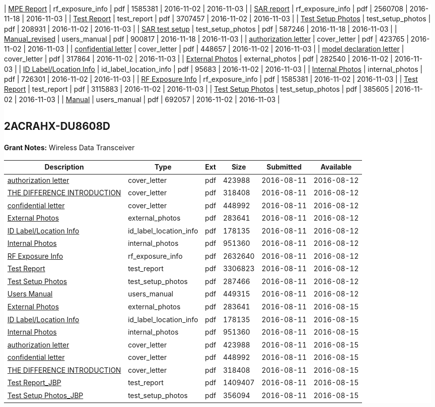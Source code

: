 | [MPE Report](2ACRAHX-DU1603D/b0cc4c669bd26bd1e43cda59f1d59bb2/3183843.pdf) | rf_exposure_info | pdf | 1585381 | 2016-11-02 | 2016-11-03 |
| [SAR report](2ACRAHX-DU1603D/b0cc4c669bd26bd1e43cda59f1d59bb2/3199629.pdf) | rf_exposure_info | pdf | 2560708 | 2016-11-18 | 2016-11-03 |
| [Test Report](2ACRAHX-DU1603D/b0cc4c669bd26bd1e43cda59f1d59bb2/3183858.pdf) | test_report | pdf | 3707457 | 2016-11-02 | 2016-11-03 |
| [Test Setup Photos](2ACRAHX-DU1603D/b0cc4c669bd26bd1e43cda59f1d59bb2/3183867.pdf) | test_setup_photos | pdf | 208931 | 2016-11-02 | 2016-11-03 |
| [SAR test setup](2ACRAHX-DU1603D/b0cc4c669bd26bd1e43cda59f1d59bb2/3199630.pdf) | test_setup_photos | pdf | 587246 | 2016-11-18 | 2016-11-03 |
| [Manual_revised](2ACRAHX-DU1603D/b0cc4c669bd26bd1e43cda59f1d59bb2/3199631.pdf) | users_manual | pdf | 900817 | 2016-11-18 | 2016-11-03 |
| [authorization letter](2ACRAHX-DU1603D/a3fbc2b9d0fe917ae1658d5f5f6ea9cf/3183830.pdf) | cover_letter | pdf | 423765 | 2016-11-02 | 2016-11-03 |
| [confidential letter](2ACRAHX-DU1603D/a3fbc2b9d0fe917ae1658d5f5f6ea9cf/3183831.pdf) | cover_letter | pdf | 448657 | 2016-11-02 | 2016-11-03 |
| [model declaration letter](2ACRAHX-DU1603D/a3fbc2b9d0fe917ae1658d5f5f6ea9cf/3183832.pdf) | cover_letter | pdf | 317864 | 2016-11-02 | 2016-11-03 |
| [External Photos](2ACRAHX-DU1603D/a3fbc2b9d0fe917ae1658d5f5f6ea9cf/3183835.pdf) | external_photos | pdf | 282540 | 2016-11-02 | 2016-11-03 |
| [ID Label/Location Info](2ACRAHX-DU1603D/a3fbc2b9d0fe917ae1658d5f5f6ea9cf/3183837.pdf) | id_label_location_info | pdf | 95683 | 2016-11-02 | 2016-11-03 |
| [Internal Photos](2ACRAHX-DU1603D/a3fbc2b9d0fe917ae1658d5f5f6ea9cf/3183836.pdf) | internal_photos | pdf | 726301 | 2016-11-02 | 2016-11-03 |
| [RF Exposure Info](2ACRAHX-DU1603D/a3fbc2b9d0fe917ae1658d5f5f6ea9cf/3183843.pdf) | rf_exposure_info | pdf | 1585381 | 2016-11-02 | 2016-11-03 |
| [Test Report](2ACRAHX-DU1603D/a3fbc2b9d0fe917ae1658d5f5f6ea9cf/3183844.pdf) | test_report | pdf | 3115883 | 2016-11-02 | 2016-11-03 |
| [Test Setup Photos](2ACRAHX-DU1603D/a3fbc2b9d0fe917ae1658d5f5f6ea9cf/3183852.pdf) | test_setup_photos | pdf | 385605 | 2016-11-02 | 2016-11-03 |
| [Manual](2ACRAHX-DU1603D/a3fbc2b9d0fe917ae1658d5f5f6ea9cf/3184603.pdf) | users_manual | pdf | 692057 | 2016-11-02 | 2016-11-03 |
## 2ACRAHX-DU8608D
**Grant Notes:** Wireless Data Transceiver

| Description | Type | Ext | Size | Submitted | Available |
| ----------- | ---- | --- | ---- | --------- | --------- |
| [authorization letter](2ACRAHX-DU8608D/4593a418e0b41f8b1ddbd5b5895fbdad/3094404.pdf) | cover_letter | pdf | 423988 | 2016-08-11 | 2016-08-12 |
| [THE DIFFERENCE INTRODUCTION](2ACRAHX-DU8608D/4593a418e0b41f8b1ddbd5b5895fbdad/3094406.pdf) | cover_letter | pdf | 318408 | 2016-08-11 | 2016-08-12 |
| [confidential letter](2ACRAHX-DU8608D/4593a418e0b41f8b1ddbd5b5895fbdad/3094405.pdf) | cover_letter | pdf | 448992 | 2016-08-11 | 2016-08-12 |
| [External Photos](2ACRAHX-DU8608D/4593a418e0b41f8b1ddbd5b5895fbdad/3094407.pdf) | external_photos | pdf | 283641 | 2016-08-11 | 2016-08-12 |
| [ID Label/Location Info](2ACRAHX-DU8608D/4593a418e0b41f8b1ddbd5b5895fbdad/3094409.pdf) | id_label_location_info | pdf | 178135 | 2016-08-11 | 2016-08-12 |
| [Internal Photos](2ACRAHX-DU8608D/4593a418e0b41f8b1ddbd5b5895fbdad/3094408.pdf) | internal_photos | pdf | 951360 | 2016-08-11 | 2016-08-12 |
| [RF Exposure Info](2ACRAHX-DU8608D/4593a418e0b41f8b1ddbd5b5895fbdad/3094430.pdf) | rf_exposure_info | pdf | 2632640 | 2016-08-11 | 2016-08-12 |
| [Test Report](2ACRAHX-DU8608D/4593a418e0b41f8b1ddbd5b5895fbdad/3094431.pdf) | test_report | pdf | 3306823 | 2016-08-11 | 2016-08-12 |
| [Test Setup Photos](2ACRAHX-DU8608D/4593a418e0b41f8b1ddbd5b5895fbdad/3094410.pdf) | test_setup_photos | pdf | 287466 | 2016-08-11 | 2016-08-12 |
| [Users Manual](2ACRAHX-DU8608D/4593a418e0b41f8b1ddbd5b5895fbdad/3094411.pdf) | users_manual | pdf | 449315 | 2016-08-11 | 2016-08-12 |
| [External Photos](2ACRAHX-DU8608D/38ec182983de0f25ab295ffc948d9bcd/3094407.pdf) | external_photos | pdf | 283641 | 2016-08-11 | 2016-08-15 |
| [ID Label/Location Info](2ACRAHX-DU8608D/38ec182983de0f25ab295ffc948d9bcd/3094409.pdf) | id_label_location_info | pdf | 178135 | 2016-08-11 | 2016-08-15 |
| [Internal Photos](2ACRAHX-DU8608D/38ec182983de0f25ab295ffc948d9bcd/3094408.pdf) | internal_photos | pdf | 951360 | 2016-08-11 | 2016-08-15 |
| [authorization letter](2ACRAHX-DU8608D/38ec182983de0f25ab295ffc948d9bcd/3094404.pdf) | cover_letter | pdf | 423988 | 2016-08-11 | 2016-08-15 |
| [confidential letter](2ACRAHX-DU8608D/38ec182983de0f25ab295ffc948d9bcd/3094405.pdf) | cover_letter | pdf | 448992 | 2016-08-11 | 2016-08-15 |
| [THE DIFFERENCE INTRODUCTION](2ACRAHX-DU8608D/38ec182983de0f25ab295ffc948d9bcd/3094406.pdf) | cover_letter | pdf | 318408 | 2016-08-11 | 2016-08-15 |
| [Test Report_JBP](2ACRAHX-DU8608D/38ec182983de0f25ab295ffc948d9bcd/3094772.pdf) | test_report | pdf | 1409407 | 2016-08-11 | 2016-08-15 |
| [Test Setup Photos_JBP](2ACRAHX-DU8608D/38ec182983de0f25ab295ffc948d9bcd/3094770.pdf) | test_setup_photos | pdf | 356094 | 2016-08-11 | 2016-08-15 |